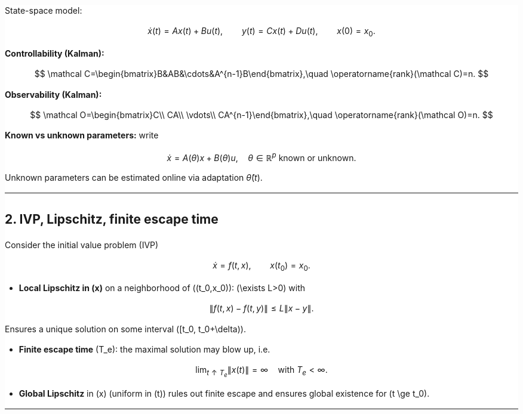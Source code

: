 State-space model:

$$
\dot x(t)=Ax(t)+Bu(t),\qquad y(t)=Cx(t)+Du(t),\qquad x(0)=x_0.
$$

**Controllability (Kalman):**

$$
\mathcal C=\begin{bmatrix}B&AB&\cdots&A^{n-1}B\end{bmatrix},\quad
\operatorname{rank}(\mathcal C)=n.
$$

**Observability (Kalman):**

$$
\mathcal O=\begin{bmatrix}C\\ CA\\ \vdots\\ CA^{n-1}\end{bmatrix},\quad
\operatorname{rank}(\mathcal O)=n.
$$

**Known vs unknown parameters:** write

$$
\dot x = A(\theta)x + B(\theta)u,\quad \theta\in\mathbb R^p \text{ known or unknown}.
$$

Unknown parameters can be estimated online via adaptation $\hat\theta(t)$.

---

## 2. IVP, Lipschitz, finite escape time

Consider the initial value problem (IVP)

$$
\dot x = f(t,x), \qquad x(t_0)=x_0.
$$


- **Local Lipschitz in \(x\)** on a neighborhood of \((t_0,x_0)\): \(\exists L>0\) with
  
$$
  \|f(t,x)-f(t,y)\| \le L \|x-y\|.
$$

  Ensures a unique solution on some interval \([t_0, t_0+\delta)\).

- **Finite escape time** \(T_e\): the maximal solution may blow up, i.e.
  
$$
  \lim_{t \uparrow T_e} \|x(t)\| = \infty \quad \text{with } T_e<\infty.
$$


- **Global Lipschitz** in \(x\) (uniform in \(t\)) rules out finite escape and ensures global existence for \(t \ge t_0\).

---
